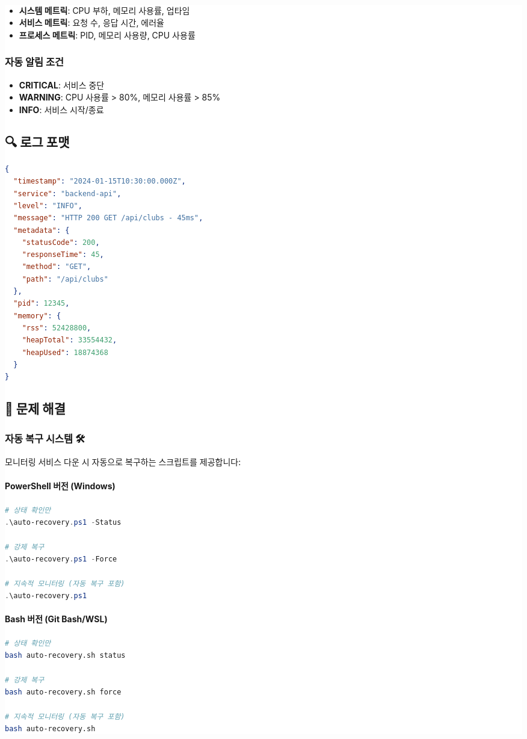 - **시스템 메트릭**: CPU 부하, 메모리 사용률, 업타임
- **서비스 메트릭**: 요청 수, 응답 시간, 에러율
- **프로세스 메트릭**: PID, 메모리 사용량, CPU 사용률

### 자동 알림 조건

- **CRITICAL**: 서비스 중단
- **WARNING**: CPU 사용률 > 80%, 메모리 사용률 > 85%
- **INFO**: 서비스 시작/종료

## 🔍 로그 포맷

```json
{
  "timestamp": "2024-01-15T10:30:00.000Z",
  "service": "backend-api",
  "level": "INFO",
  "message": "HTTP 200 GET /api/clubs - 45ms",
  "metadata": {
    "statusCode": 200,
    "responseTime": 45,
    "method": "GET",
    "path": "/api/clubs"
  },
  "pid": 12345,
  "memory": {
    "rss": 52428800,
    "heapTotal": 33554432,
    "heapUsed": 18874368
  }
}
```

## 🚨 문제 해결

### 자동 복구 시스템 🛠️

모니터링 서비스 다운 시 자동으로 복구하는 스크립트를 제공합니다:

#### PowerShell 버전 (Windows)
```powershell
# 상태 확인만
.\auto-recovery.ps1 -Status

# 강제 복구
.\auto-recovery.ps1 -Force

# 지속적 모니터링 (자동 복구 포함)
.\auto-recovery.ps1
```

#### Bash 버전 (Git Bash/WSL)
```bash
# 상태 확인만
bash auto-recovery.sh status

# 강제 복구
bash auto-recovery.sh force

# 지속적 모니터링 (자동 복구 포함)
bash auto-recovery.sh
```
